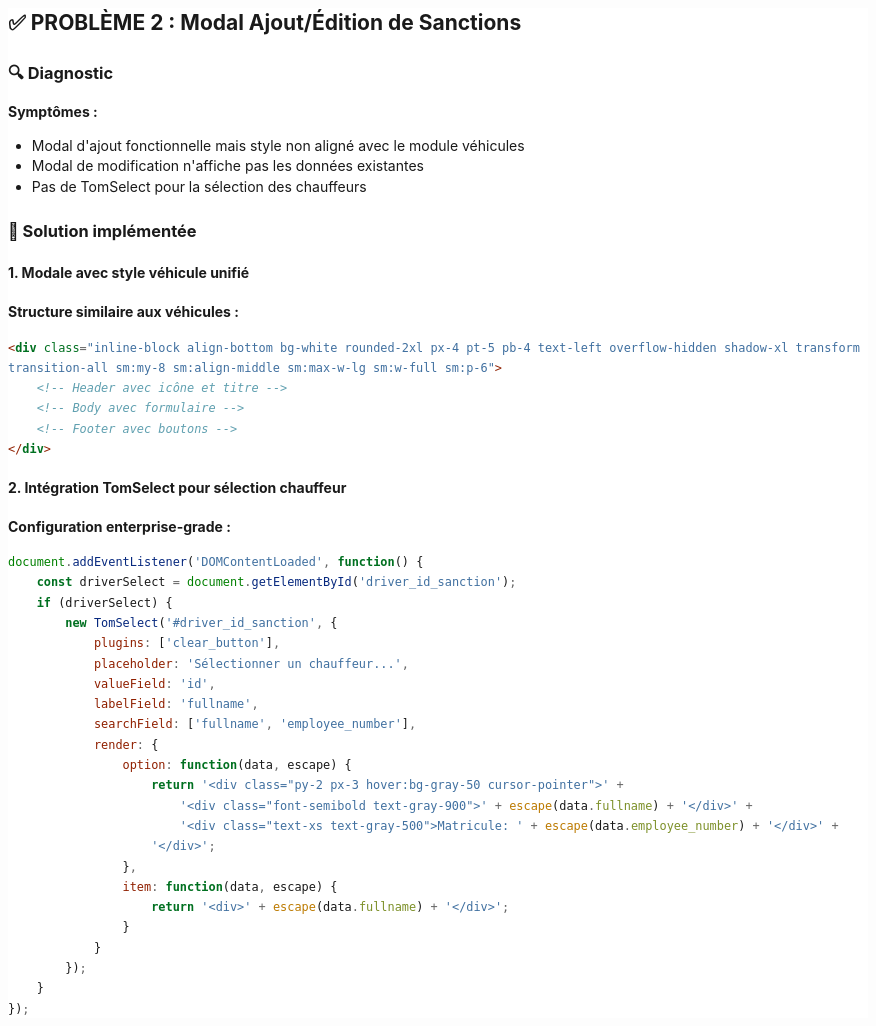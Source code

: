 
## ✅ PROBLÈME 2 : Modal Ajout/Édition de Sanctions

### 🔍 Diagnostic

**Symptômes :**
- Modal d'ajout fonctionnelle mais style non aligné avec le module véhicules
- Modal de modification n'affiche pas les données existantes
- Pas de TomSelect pour la sélection des chauffeurs

### 🔧 Solution implémentée

#### 1. Modale avec style véhicule unifié

**Structure similaire aux véhicules :**
```html
<div class="inline-block align-bottom bg-white rounded-2xl px-4 pt-5 pb-4 text-left overflow-hidden shadow-xl transform transition-all sm:my-8 sm:align-middle sm:max-w-lg sm:w-full sm:p-6">
    <!-- Header avec icône et titre -->
    <!-- Body avec formulaire -->
    <!-- Footer avec boutons -->
</div>
```

#### 2. Intégration TomSelect pour sélection chauffeur

**Configuration enterprise-grade :**
```javascript
document.addEventListener('DOMContentLoaded', function() {
    const driverSelect = document.getElementById('driver_id_sanction');
    if (driverSelect) {
        new TomSelect('#driver_id_sanction', {
            plugins: ['clear_button'],
            placeholder: 'Sélectionner un chauffeur...',
            valueField: 'id',
            labelField: 'fullname',
            searchField: ['fullname', 'employee_number'],
            render: {
                option: function(data, escape) {
                    return '<div class="py-2 px-3 hover:bg-gray-50 cursor-pointer">' +
                        '<div class="font-semibold text-gray-900">' + escape(data.fullname) + '</div>' +
                        '<div class="text-xs text-gray-500">Matricule: ' + escape(data.employee_number) + '</div>' +
                    '</div>';
                },
                item: function(data, escape) {
                    return '<div>' + escape(data.fullname) + '</div>';
                }
            }
        });
    }
});
```
